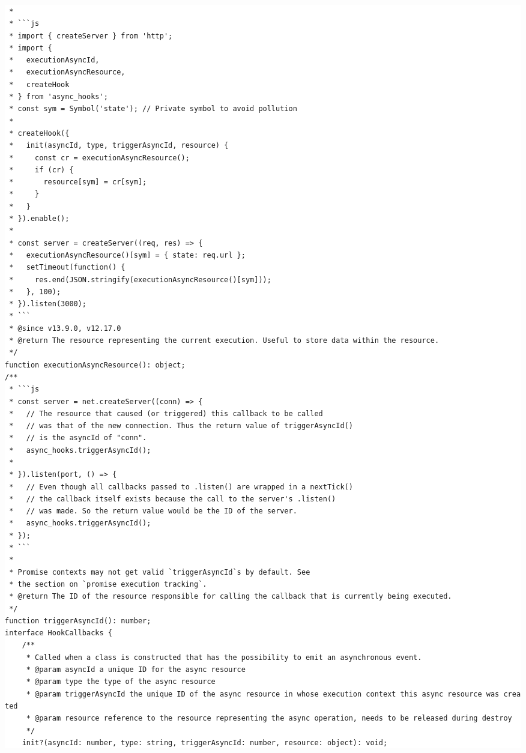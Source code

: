      *
     * ```js
     * import { createServer } from 'http';
     * import {
     *   executionAsyncId,
     *   executionAsyncResource,
     *   createHook
     * } from 'async_hooks';
     * const sym = Symbol('state'); // Private symbol to avoid pollution
     *
     * createHook({
     *   init(asyncId, type, triggerAsyncId, resource) {
     *     const cr = executionAsyncResource();
     *     if (cr) {
     *       resource[sym] = cr[sym];
     *     }
     *   }
     * }).enable();
     *
     * const server = createServer((req, res) => {
     *   executionAsyncResource()[sym] = { state: req.url };
     *   setTimeout(function() {
     *     res.end(JSON.stringify(executionAsyncResource()[sym]));
     *   }, 100);
     * }).listen(3000);
     * ```
     * @since v13.9.0, v12.17.0
     * @return The resource representing the current execution. Useful to store data within the resource.
     */
    function executionAsyncResource(): object;
    /**
     * ```js
     * const server = net.createServer((conn) => {
     *   // The resource that caused (or triggered) this callback to be called
     *   // was that of the new connection. Thus the return value of triggerAsyncId()
     *   // is the asyncId of "conn".
     *   async_hooks.triggerAsyncId();
     *
     * }).listen(port, () => {
     *   // Even though all callbacks passed to .listen() are wrapped in a nextTick()
     *   // the callback itself exists because the call to the server's .listen()
     *   // was made. So the return value would be the ID of the server.
     *   async_hooks.triggerAsyncId();
     * });
     * ```
     *
     * Promise contexts may not get valid `triggerAsyncId`s by default. See
     * the section on `promise execution tracking`.
     * @return The ID of the resource responsible for calling the callback that is currently being executed.
     */
    function triggerAsyncId(): number;
    interface HookCallbacks {
        /**
         * Called when a class is constructed that has the possibility to emit an asynchronous event.
         * @param asyncId a unique ID for the async resource
         * @param type the type of the async resource
         * @param triggerAsyncId the unique ID of the async resource in whose execution context this async resource was created
         * @param resource reference to the resource representing the async operation, needs to be released during destroy
         */
        init?(asyncId: number, type: string, triggerAsyncId: number, resource: object): void;